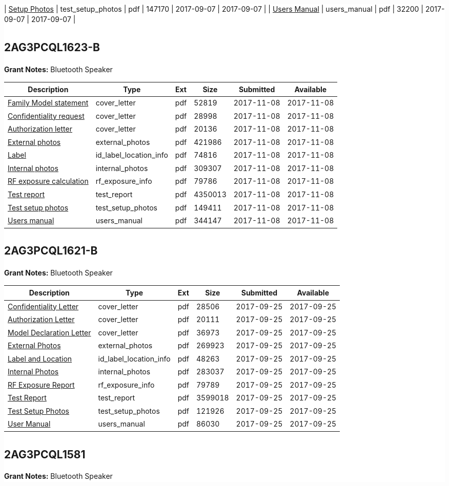 | [Setup Photos](2AG3PCQL1511-B/9b654b84db52ef25806eed6671e4750f/3548910.pdf) | test_setup_photos | pdf | 147170 | 2017-09-07 | 2017-09-07 |
| [Users Manual](2AG3PCQL1511-B/9b654b84db52ef25806eed6671e4750f/3548911.pdf) | users_manual | pdf | 32200 | 2017-09-07 | 2017-09-07 |
## 2AG3PCQL1623-B
**Grant Notes:** Bluetooth Speaker

| Description | Type | Ext | Size | Submitted | Available |
| ----------- | ---- | --- | ---- | --------- | --------- |
| [Family Model statement](2AG3PCQL1623-B/e705957a61ff07fe342592e1922ef1c2/3632202.pdf) | cover_letter | pdf | 52819 | 2017-11-08 | 2017-11-08 |
| [Confidentiality request](2AG3PCQL1623-B/e705957a61ff07fe342592e1922ef1c2/3632204.pdf) | cover_letter | pdf | 28998 | 2017-11-08 | 2017-11-08 |
| [Authorization letter](2AG3PCQL1623-B/e705957a61ff07fe342592e1922ef1c2/3632205.pdf) | cover_letter | pdf | 20136 | 2017-11-08 | 2017-11-08 |
| [External photos](2AG3PCQL1623-B/e705957a61ff07fe342592e1922ef1c2/3632199.pdf) | external_photos | pdf | 421986 | 2017-11-08 | 2017-11-08 |
| [Label](2AG3PCQL1623-B/e705957a61ff07fe342592e1922ef1c2/3632206.pdf) | id_label_location_info | pdf | 74816 | 2017-11-08 | 2017-11-08 |
| [Internal photos](2AG3PCQL1623-B/e705957a61ff07fe342592e1922ef1c2/3632200.pdf) | internal_photos | pdf | 309307 | 2017-11-08 | 2017-11-08 |
| [RF exposure calculation](2AG3PCQL1623-B/e705957a61ff07fe342592e1922ef1c2/3632207.pdf) | rf_exposure_info | pdf | 79786 | 2017-11-08 | 2017-11-08 |
| [Test report](2AG3PCQL1623-B/e705957a61ff07fe342592e1922ef1c2/3632215.pdf) | test_report | pdf | 4350013 | 2017-11-08 | 2017-11-08 |
| [Test setup photos](2AG3PCQL1623-B/e705957a61ff07fe342592e1922ef1c2/3632201.pdf) | test_setup_photos | pdf | 149411 | 2017-11-08 | 2017-11-08 |
| [Users manual](2AG3PCQL1623-B/e705957a61ff07fe342592e1922ef1c2/3632203.pdf) | users_manual | pdf | 344147 | 2017-11-08 | 2017-11-08 |
## 2AG3PCQL1621-B
**Grant Notes:** Bluetooth Speaker

| Description | Type | Ext | Size | Submitted | Available |
| ----------- | ---- | --- | ---- | --------- | --------- |
| [Confidentiality Letter](2AG3PCQL1621-B/bcce67226a1f8a103aef7cfeafda9599/3579103.pdf) | cover_letter | pdf | 28506 | 2017-09-25 | 2017-09-25 |
| [Authorization Letter](2AG3PCQL1621-B/bcce67226a1f8a103aef7cfeafda9599/3579104.pdf) | cover_letter | pdf | 20111 | 2017-09-25 | 2017-09-25 |
| [Model Declaration Letter](2AG3PCQL1621-B/bcce67226a1f8a103aef7cfeafda9599/3579105.pdf) | cover_letter | pdf | 36973 | 2017-09-25 | 2017-09-25 |
| [External Photos](2AG3PCQL1621-B/bcce67226a1f8a103aef7cfeafda9599/3579098.pdf) | external_photos | pdf | 269923 | 2017-09-25 | 2017-09-25 |
| [Label and Location](2AG3PCQL1621-B/bcce67226a1f8a103aef7cfeafda9599/3579106.pdf) | id_label_location_info | pdf | 48263 | 2017-09-25 | 2017-09-25 |
| [Internal Photos](2AG3PCQL1621-B/bcce67226a1f8a103aef7cfeafda9599/3579100.pdf) | internal_photos | pdf | 283037 | 2017-09-25 | 2017-09-25 |
| [RF Exposure Report](2AG3PCQL1621-B/bcce67226a1f8a103aef7cfeafda9599/3579120.pdf) | rf_exposure_info | pdf | 79789 | 2017-09-25 | 2017-09-25 |
| [Test Report](2AG3PCQL1621-B/bcce67226a1f8a103aef7cfeafda9599/3579107.pdf) | test_report | pdf | 3599018 | 2017-09-25 | 2017-09-25 |
| [Test Setup Photos](2AG3PCQL1621-B/bcce67226a1f8a103aef7cfeafda9599/3579101.pdf) | test_setup_photos | pdf | 121926 | 2017-09-25 | 2017-09-25 |
| [User Manual](2AG3PCQL1621-B/bcce67226a1f8a103aef7cfeafda9599/3579102.pdf) | users_manual | pdf | 86030 | 2017-09-25 | 2017-09-25 |
## 2AG3PCQL1581
**Grant Notes:** Bluetooth Speaker
